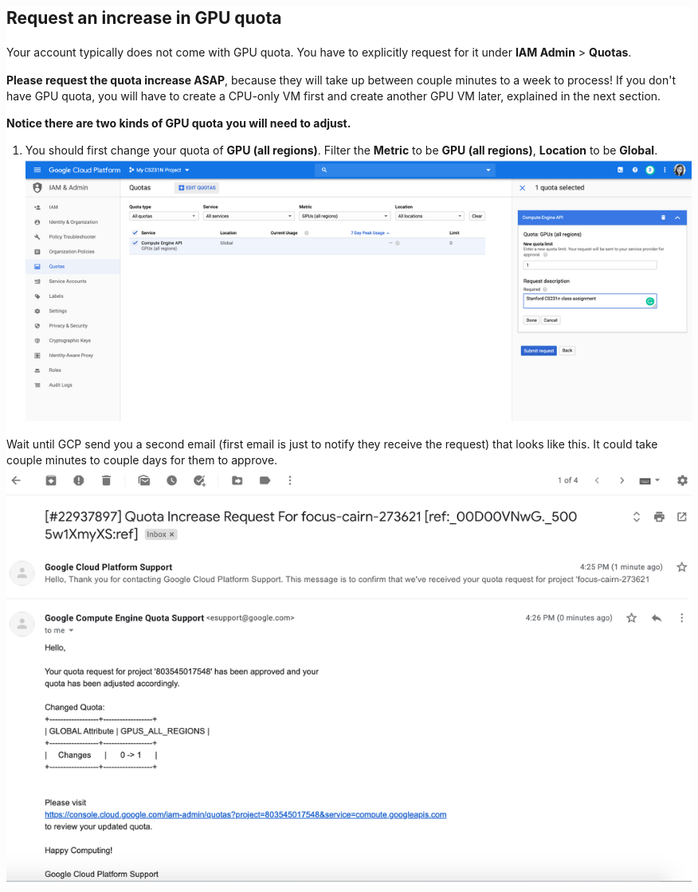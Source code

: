 ## Request an increase in GPU quota <a name="request-an-increase-in-gpu-quota"></a>

Your account typically does not come with GPU quota. You have to explicitly request for it under **IAM Admin** > **Quotas**. 

**Please request the quota increase ASAP**, because they will take up between couple minutes to a week to process!  If you don't have GPU quota, you will have to create a CPU-only VM first and create another GPU VM later, explained in the next section.

**Notice there are two kinds of GPU quota you will need to adjust.** 

1. You should first change your quota of **GPU (all regions)**.  Filter the **Metric** to be **GPU (all regions)**, **Location**  to be **Global**. 
![](.img/gpu-all-regions.png)

 Wait until GCP send you a second email (first email is just to notify they receive the request) that looks like this. It could take couple minutes to couple days for them to approve.
 ![](.img/gpu-quota-approved.png) 
